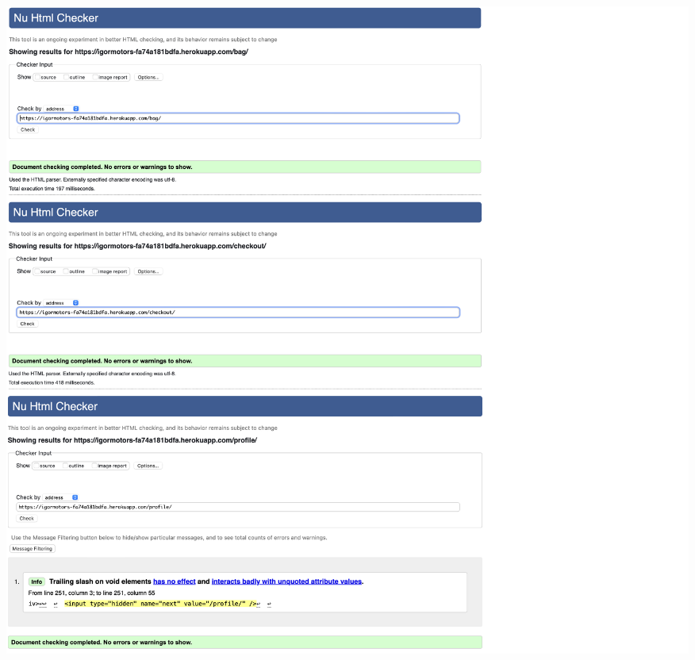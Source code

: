 <img src="./media/readme/html/bag.png" width=600px height=auto>

<img src="./media/readme/html/checkout.png" width=600px height=auto>

<img src="./media/readme/html/profile.png" width=600px height=auto>
